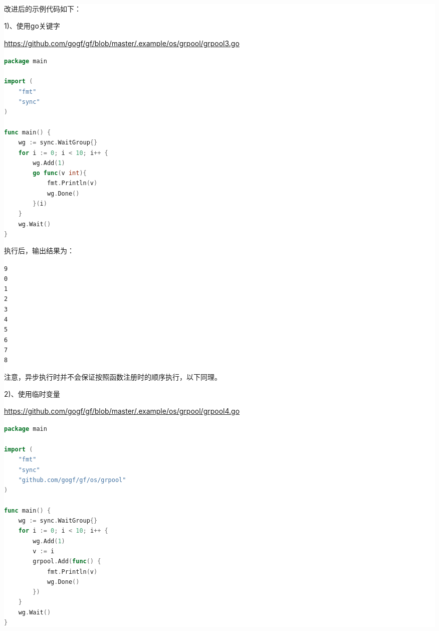 改进后的示例代码如下：

1)、使用go关键字

https://github.com/gogf/gf/blob/master/.example/os/grpool/grpool3.go

```go
package main

import (
    "fmt"
    "sync"
)

func main() {
    wg := sync.WaitGroup{}
    for i := 0; i < 10; i++ {
        wg.Add(1)
        go func(v int){
            fmt.Println(v)
            wg.Done()
        }(i)
    }
    wg.Wait()
}
```
执行后，输出结果为：
```
9
0
1
2
3
4
5
6
7
8
```
注意，异步执行时并不会保证按照函数注册时的顺序执行，以下同理。

2)、使用临时变量

https://github.com/gogf/gf/blob/master/.example/os/grpool/grpool4.go

```go
package main

import (
    "fmt"
    "sync"
    "github.com/gogf/gf/os/grpool"
)

func main() {
    wg := sync.WaitGroup{}
    for i := 0; i < 10; i++ {
        wg.Add(1)
        v := i
        grpool.Add(func() {
            fmt.Println(v)
            wg.Done()
        })
    }
    wg.Wait()
}

```